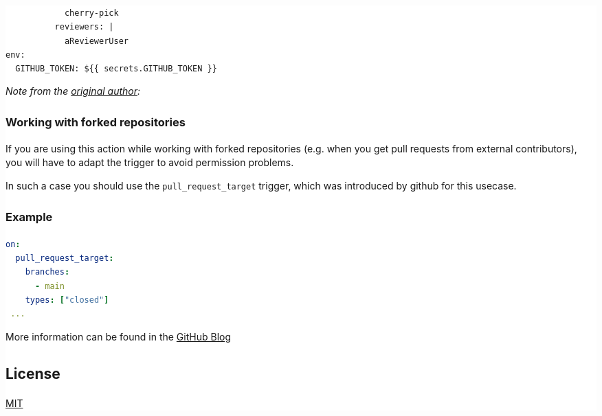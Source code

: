 ```
            cherry-pick
          reviewers: |
            aReviewerUser
env:
  GITHUB_TOKEN: ${{ secrets.GITHUB_TOKEN }}
```

_Note from the [original author](carloscastrojumo/github-cherry-pick-action):_

### Working with forked repositories

If you are using this action while working with forked repositories (e.g. when you get pull requests from external contributors), you will have to adapt the trigger to avoid permission problems.

In such a case you should use the `pull_request_target` trigger, which was introduced by github for this usecase.

### Example 

```yml
on:
  pull_request_target:
    branches:
      - main
    types: ["closed"]
 ...
```
More information can be found in the [GitHub Blog](https://github.blog/2020-08-03-github-actions-improvements-for-fork-and-pull-request-workflows/#improvements-for-public-repository-forks)

## License

[MIT](LICENSE)
